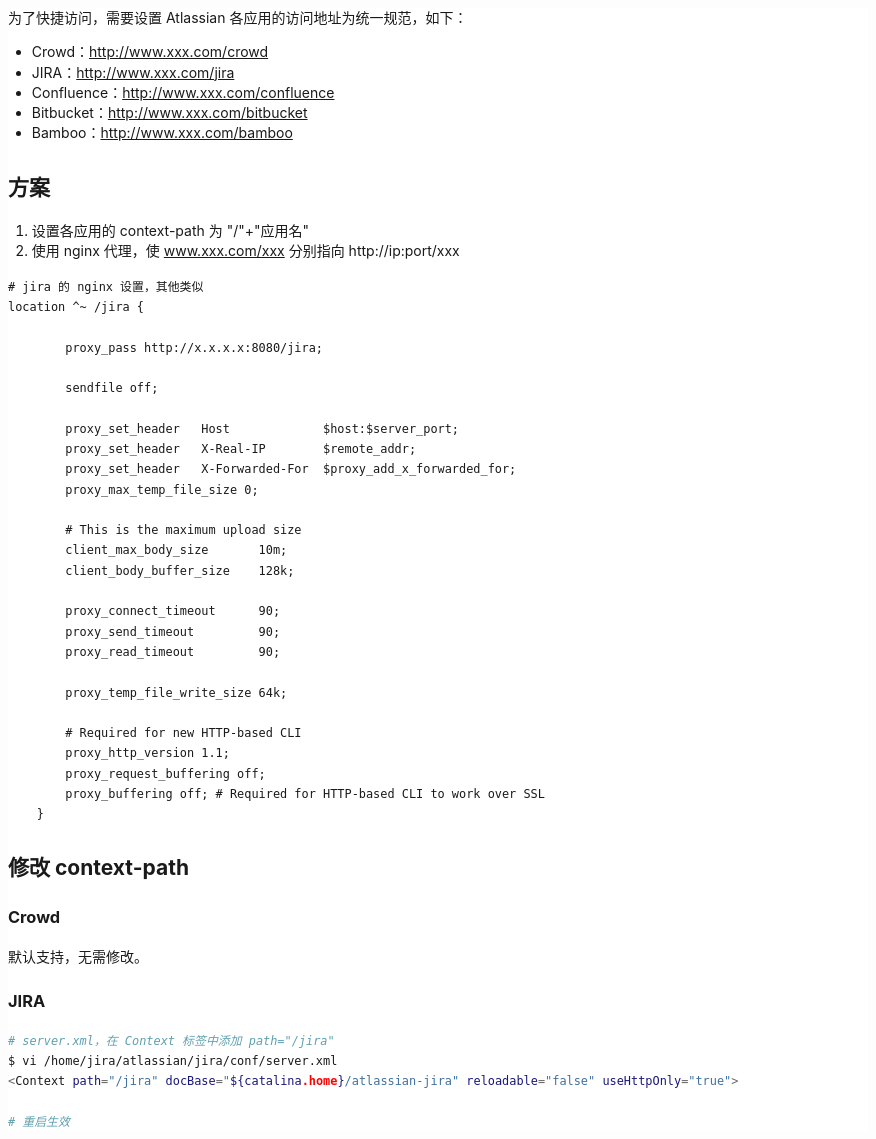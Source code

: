 为了快捷访问，需要设置 Atlassian 各应用的访问地址为统一规范，如下：
- Crowd：http://www.xxx.com/crowd
- JIRA：http://www.xxx.com/jira
- Confluence：http://www.xxx.com/confluence
- Bitbucket：http://www.xxx.com/bitbucket
- Bamboo：http://www.xxx.com/bamboo

## 方案
1. 设置各应用的 context-path 为 "/"+"应用名"
2. 使用 nginx 代理，使 www.xxx.com/xxx 分别指向 http://ip:port/xxx

```
# jira 的 nginx 设置，其他类似
location ^~ /jira {

        proxy_pass http://x.x.x.x:8080/jira;

        sendfile off;

        proxy_set_header   Host             $host:$server_port;
        proxy_set_header   X-Real-IP        $remote_addr;
        proxy_set_header   X-Forwarded-For  $proxy_add_x_forwarded_for;
        proxy_max_temp_file_size 0;

        # This is the maximum upload size
        client_max_body_size       10m;
        client_body_buffer_size    128k;

        proxy_connect_timeout      90;
        proxy_send_timeout         90;
        proxy_read_timeout         90;

        proxy_temp_file_write_size 64k;

        # Required for new HTTP-based CLI
        proxy_http_version 1.1;
        proxy_request_buffering off;
        proxy_buffering off; # Required for HTTP-based CLI to work over SSL
    }
```

## 修改 context-path
### Crowd
默认支持，无需修改。

### JIRA

```bash
# server.xml，在 Context 标签中添加 path="/jira"
$ vi /home/jira/atlassian/jira/conf/server.xml
<Context path="/jira" docBase="${catalina.home}/atlassian-jira" reloadable="false" useHttpOnly="true">

# 重启生效
```
